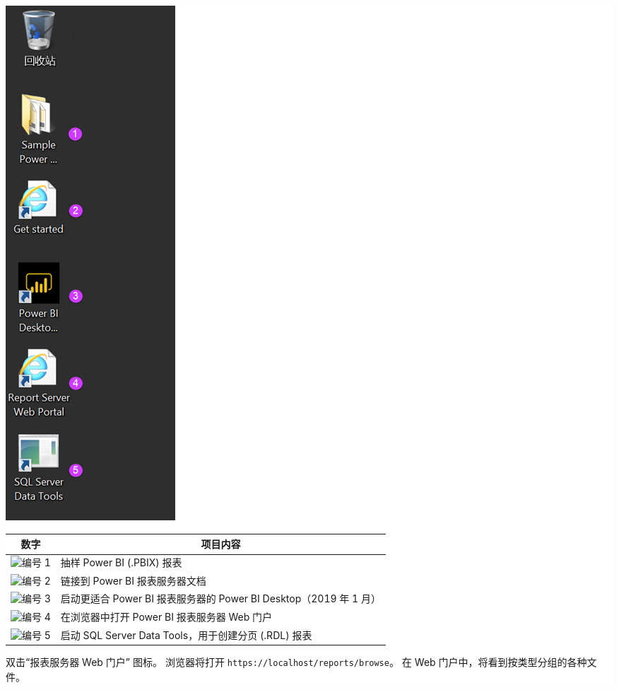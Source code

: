 ![启动 Power BI 报表服务器虚拟机](media/tutorial-explore-report-server-web-portal/power-bi-report-server-vm-5-numbers.png)

|数字  |项目内容  |
|---------|---------|
|![编号 1](media/tutorial-explore-report-server-web-portal/number-1.png) | 抽样 Power BI (.PBIX) 报表 |
|![编号 2](media/tutorial-explore-report-server-web-portal/number-2.png) | 链接到 Power BI 报表服务器文档 |
|![编号 3](media/tutorial-explore-report-server-web-portal/number-3.png) | 启动更适合 Power BI 报表服务器的 Power BI Desktop（2019 年 1 月） |
|![编号 4](media/tutorial-explore-report-server-web-portal/number-4.png) | 在浏览器中打开 Power BI 报表服务器 Web 门户 |
|![编号 5](media/tutorial-explore-report-server-web-portal/number-5.png) | 启动 SQL Server Data Tools，用于创建分页 (.RDL) 报表 |

双击“报表服务器 Web 门户”  图标。 浏览器将打开 `https://localhost/reports/browse`。 在 Web 门户中，将看到按类型分组的各种文件。 

